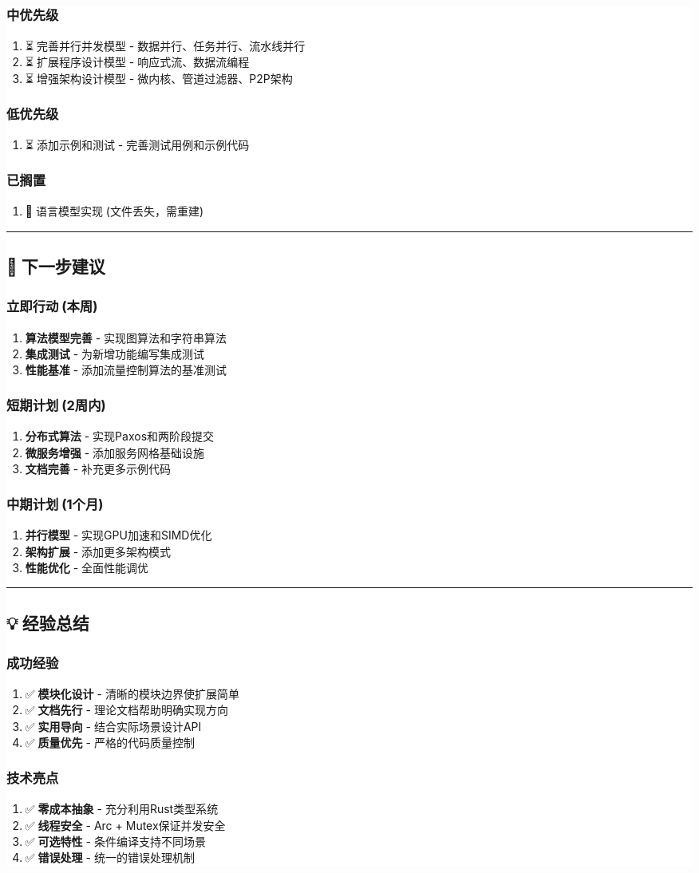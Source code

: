 ### 中优先级

1. ⏳ 完善并行并发模型 - 数据并行、任务并行、流水线并行
2. ⏳ 扩展程序设计模型 - 响应式流、数据流编程
3. ⏳ 增强架构设计模型 - 微内核、管道过滤器、P2P架构

### 低优先级

1. ⏳ 添加示例和测试 - 完善测试用例和示例代码

### 已搁置

1. 🔄 语言模型实现 (文件丢失，需重建)

---

## 🚀 下一步建议

### 立即行动 (本周)

1. **算法模型完善** - 实现图算法和字符串算法
2. **集成测试** - 为新增功能编写集成测试
3. **性能基准** - 添加流量控制算法的基准测试

### 短期计划 (2周内)

1. **分布式算法** - 实现Paxos和两阶段提交
2. **微服务增强** - 添加服务网格基础设施
3. **文档完善** - 补充更多示例代码

### 中期计划 (1个月)

1. **并行模型** - 实现GPU加速和SIMD优化
2. **架构扩展** - 添加更多架构模式
3. **性能优化** - 全面性能调优

---

## 💡 经验总结

### 成功经验

1. ✅ **模块化设计** - 清晰的模块边界使扩展简单
2. ✅ **文档先行** - 理论文档帮助明确实现方向
3. ✅ **实用导向** - 结合实际场景设计API
4. ✅ **质量优先** - 严格的代码质量控制

### 技术亮点

1. ✅ **零成本抽象** - 充分利用Rust类型系统
2. ✅ **线程安全** - Arc + Mutex保证并发安全
3. ✅ **可选特性** - 条件编译支持不同场景
4. ✅ **错误处理** - 统一的错误处理机制
